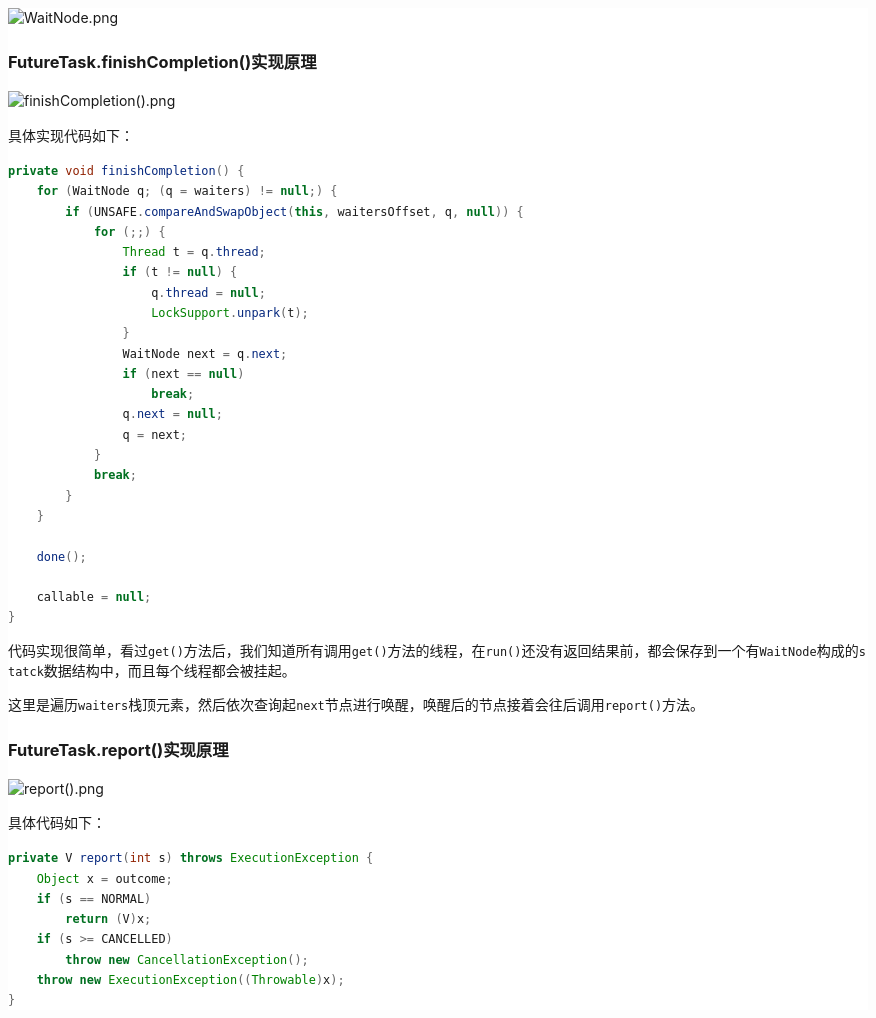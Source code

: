 ![WaitNode.png](https://user-gold-cdn.xitu.io/2020/6/1/1726da8f070d6812?w=1171&h=607&f=png&s=49136)


### FutureTask.finishCompletion()实现原理

![finishCompletion().png](https://user-gold-cdn.xitu.io/2020/6/1/1726da8f3e559e32?w=709&h=601&f=png&s=42165)

具体实现代码如下：

```java
private void finishCompletion() {
    for (WaitNode q; (q = waiters) != null;) {
        if (UNSAFE.compareAndSwapObject(this, waitersOffset, q, null)) {
            for (;;) {
                Thread t = q.thread;
                if (t != null) {
                    q.thread = null;
                    LockSupport.unpark(t);
                }
                WaitNode next = q.next;
                if (next == null)
                    break;
                q.next = null;
                q = next;
            }
            break;
        }
    }

    done();

    callable = null;
}
```

代码实现很简单，看过`get()`方法后，我们知道所有调用`get()`方法的线程，在`run()`还没有返回结果前，都会保存到一个有`WaitNode`构成的`statck`数据结构中，而且每个线程都会被挂起。

这里是遍历`waiters`栈顶元素，然后依次查询起`next`节点进行唤醒，唤醒后的节点接着会往后调用`report()`方法。

### FutureTask.report()实现原理

![report().png](https://user-gold-cdn.xitu.io/2020/6/1/1726da8f65be91d9?w=1237&h=429&f=png&s=51555)

具体代码如下：

```java
private V report(int s) throws ExecutionException {
    Object x = outcome;
    if (s == NORMAL)
        return (V)x;
    if (s >= CANCELLED)
        throw new CancellationException();
    throw new ExecutionException((Throwable)x);
}
```
